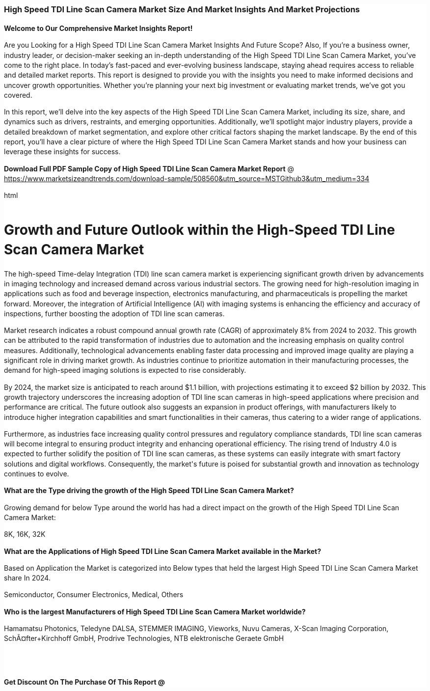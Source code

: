 <div class="" data-test-id=""><h3><span class="">High Speed TDI Line Scan Camera Market Size And Market Insights And Market Projections</span></h3></div><div class="" data-test-id=""><p><strong>Welcome to Our Comprehensive Market Insights Report!</strong></p><p>Are you Looking for a High Speed TDI Line Scan Camera Market Insights And Future Scope? Also, If you&rsquo;re a business owner, industry leader, or decision-maker seeking an in-depth understanding of the High Speed TDI Line Scan Camera Market, you&rsquo;ve come to the right place. In today&rsquo;s fast-paced and ever-evolving business landscape, staying ahead requires access to reliable and detailed market reports. This report is designed to provide you with the insights you need to make informed decisions and uncover growth opportunities. Whether you&rsquo;re planning your next big investment or evaluating market trends, we&rsquo;ve got you covered.</p><p>In this report, we&rsquo;ll delve into the key aspects of the High Speed TDI Line Scan Camera Market, including its size, share, and dynamics such as drivers, restraints, and emerging opportunities. Additionally, we&rsquo;ll spotlight major industry players, provide a detailed breakdown of market segmentation, and explore other critical factors shaping the market landscape. By the end of this report, you&rsquo;ll have a clear picture of where the High Speed TDI Line Scan Camera Market stands and how your business can leverage these insights for success.</p><p><strong>Download Full PDF Sample Copy of High Speed TDI Line Scan Camera Market Report</strong> @ <a href="https://www.marketsizeandtrends.com/download-sample/508560&utm_source=MSTGithub3&utm_medium=334" target="_blank">https://www.marketsizeandtrends.com/download-sample/508560&utm_source=MSTGithub3&utm_medium=334</a></p></div><div class="" data-test-id=""><p><span class="">html<!DOCTYPE html><html lang="en"><head> <meta charset="UTF-8"> <meta name="viewport" content="width=device-width, initial-scale=1.0"> <title>High Speed TDI Line Scan Camera Market Growth</title></head><body> <h1>Growth and Future Outlook within the High-Speed TDI Line Scan Camera Market</h1> <p>The high-speed Time-delay Integration (TDI) line scan camera market is experiencing significant growth driven by advancements in imaging technology and increased demand across various industrial sectors. The growing need for high-resolution imaging in applications such as food and beverage inspection, electronics manufacturing, and pharmaceuticals is propelling the market forward. Moreover, the integration of Artificial Intelligence (AI) with imaging systems is enhancing the efficiency and accuracy of inspections, further boosting the adoption of TDI line scan cameras.</p> <p>Market research indicates a robust compound annual growth rate (CAGR) of approximately 8% from 2024 to 2032. This growth can be attributed to the rapid transformation of industries due to automation and the increasing emphasis on quality control measures. Additionally, technological advancements enabling faster data processing and improved image quality are playing a significant role in driving market growth. As industries continue to prioritize automation in their manufacturing processes, the demand for high-speed imaging solutions is expected to rise considerably.</p> <p><strong></strong></p> <p>By 2024, the market size is anticipated to reach around $1.1 billion, with projections estimating it to exceed $2 billion by 2032. This growth trajectory underscores the increasing adoption of TDI line scan cameras in high-speed applications where precision and performance are critical. The future outlook also suggests an expansion in product offerings, with manufacturers likely to introduce higher integration capabilities and smart functionalities in their cameras, thus catering to a wider range of applications.</p> <p>Furthermore, as industries face increasing quality control pressures and regulatory compliance standards, TDI line scan cameras will become integral to ensuring product integrity and enhancing operational efficiency. The rising trend of Industry 4.0 is expected to further solidify the position of TDI line scan cameras, as these systems can easily integrate with smart factory solutions and digital workflows. Consequently, the market's future is poised for substantial growth and innovation as technology continues to evolve.</p></body></html></span></p><p><strong><span class="">What are the&nbsp;Type driving the growth of the High Speed TDI Line Scan Camera Market?</span></strong></p></div><div class="" data-test-id=""><p><span class="">Growing demand for below Type around the world has had a direct impact on the growth of the High Speed TDI Line Scan Camera Market:</span></p></div><div class="" data-test-id=""><p>8K, 16K, 32K</p><p><span class=""><strong>What are the&nbsp;Applications&nbsp;of High Speed TDI Line Scan Camera Market available in the Market?</strong></span></p></div><div class="" data-test-id=""><p><span class="">Based on Application the Market is categorized into Below types that held the largest High Speed TDI Line Scan Camera Market share In 2024.</span></p></div><div class="" data-test-id=""><p><span class="">Semiconductor, Consumer Electronics, Medical, Others</span></p><p><span class=""><strong>Who is the largest Manufacturers of High Speed TDI Line Scan Camera Market worldwide?</strong></span></p></div><div class="" data-test-id=""><p><span class="">Hamamatsu Photonics, Teledyne DALSA, STEMMER IMAGING, Vieworks, Nuvu Cameras, X-Scan Imaging Corporation, SchÃ¤fter+Kirchhoff GmbH, Prodrive Technologies, NTB elektronische Geraete GmbH</span></p></div><div class="" data-test-id="">&nbsp;</div><div class="" data-test-id="">&nbsp;</div><div class="" data-test-id=""><p><span class=""><strong>Get Discount On The Purchase Of This Report @</strong>